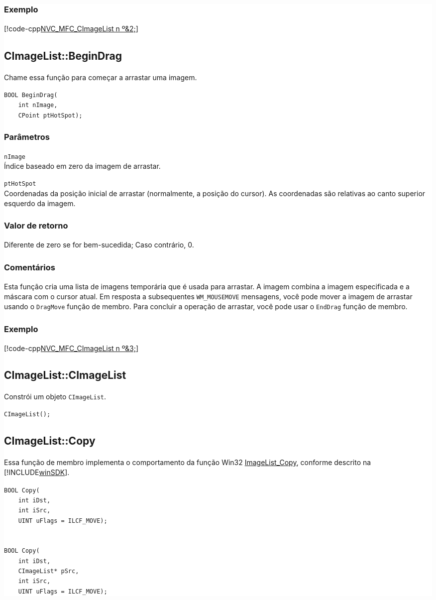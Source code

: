### <a name="example"></a>Exemplo  
 [!code-cpp[NVC_MFC_CImageList n º&2;](../../mfc/reference/codesnippet/cpp/cimagelist-class_2.cpp)]  
  
##  <a name="a-namebegindraga--cimagelistbegindrag"></a><a name="begindrag"></a>CImageList::BeginDrag  
 Chame essa função para começar a arrastar uma imagem.  
  
```  
BOOL BeginDrag(
    int nImage,  
    CPoint ptHotSpot);
```  
  
### <a name="parameters"></a>Parâmetros  
 `nImage`  
 Índice baseado em zero da imagem de arrastar.  
  
 `ptHotSpot`  
 Coordenadas da posição inicial de arrastar (normalmente, a posição do cursor). As coordenadas são relativas ao canto superior esquerdo da imagem.  
  
### <a name="return-value"></a>Valor de retorno  
 Diferente de zero se for bem-sucedida; Caso contrário, 0.  
  
### <a name="remarks"></a>Comentários  
 Esta função cria uma lista de imagens temporária que é usada para arrastar. A imagem combina a imagem especificada e a máscara com o cursor atual. Em resposta a subsequentes `WM_MOUSEMOVE` mensagens, você pode mover a imagem de arrastar usando o `DragMove` função de membro. Para concluir a operação de arrastar, você pode usar o `EndDrag` função de membro.  
  
### <a name="example"></a>Exemplo  
 [!code-cpp[NVC_MFC_CImageList n º&3;](../../mfc/reference/codesnippet/cpp/cimagelist-class_3.cpp)]  
  
##  <a name="a-namecimagelista--cimagelistcimagelist"></a><a name="cimagelist"></a>CImageList::CImageList  
 Constrói um objeto `CImageList`.  
  
```  
CImageList();
```  
  
##  <a name="a-namecopya--cimagelistcopy"></a><a name="copy"></a>CImageList::Copy  
 Essa função de membro implementa o comportamento da função Win32 [ImageList_Copy](http://msdn.microsoft.com/library/windows/desktop/bb761520), conforme descrito na [!INCLUDE[winSDK](../../atl/includes/winsdk_md.md)].  
  
```  
BOOL Copy(
    int iDst,  
    int iSrc,  
    UINT uFlags = ILCF_MOVE);

 
BOOL Copy(
    int iDst,  
    CImageList* pSrc,  
    int iSrc,  
    UINT uFlags = ILCF_MOVE);
```  
  